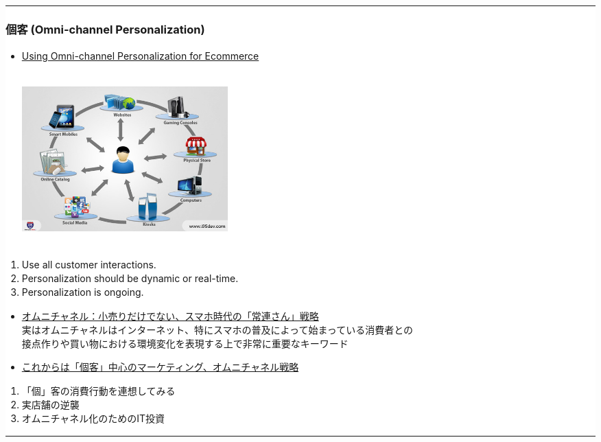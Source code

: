 
---
### 個客 (Omni-channel Personalization)
* [Using Omni-channel Personalization for Ecommerce](http://www.practicalecommerce.com/articles/3977-Using-Omni-channel-Personalization-for-Ecommerce)  

  <img alt="Using Omni-channel Personalization for Ecommerce" src="./images/omnichannel/omnichannel_lightbox.jpg" height="250" width="300">
 1. Use all customer interactions.
 2. Personalization should be dynamic or real-time.
 3. Personalization is ongoing.

* [オムニチャネル：小売りだけでない、スマホ時代の「常連さん」戦略](http://itpro.nikkeibp.co.jp/atcl/column/16/011300007/012100002/)  
実はオムニチャネルはインターネット、特にスマホの普及によって始まっている消費者との  
接点作りや買い物における環境変化を表現する上で非常に重要なキーワード

* [これからは「個客」中心のマーケティング、オムニチャネル戦略](https://www.salesforce.com/jp/blog/2014/02/vol2-omni-channel.html)
 1. 「個」客の消費行動を連想してみる
 2. 実店舗の逆襲
 3. オムニチャネル化のためのIT投資

---
